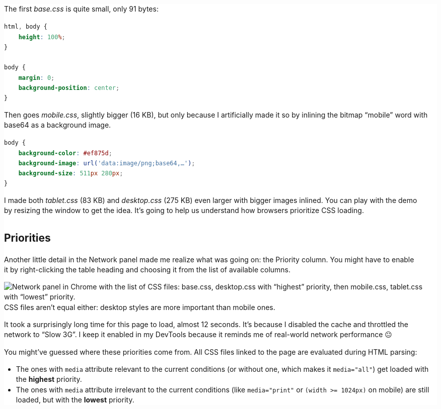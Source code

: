 The first _base.css_ is quite small, only 91 bytes:

```css
html, body {
    height: 100%;
}

body {
    margin: 0;
    background-position: center;
}
```

Then goes _mobile.css_, slightly bigger (16 KB), but only because I artificially made it so by inlining the bitmap “mobile” word with base64 as a background image.

```css
body {
    background-color: #ef875d;
    background-image: url('data:image/png;base64,…');
    background-size: 511px 280px;
}
```

I made both _tablet.css_ (83 KB) and _desktop.css_ (275 KB) even larger with bigger images inlined. You can play with the demo by resizing the window to get the idea. It’s going to help us understand how browsers prioritize CSS loading.

<iframe
    src="demo/index.html"
    height="280" loading="lazy"
    title="Demo with words “mobile” on the red, “tablet” on the green, or “desktop” on the violet backgrounds, depending on the viewport width."
></iframe>

## Priorities

Another little detail in the Network panel made me realize what was going on: the Priority column. You might have to enable it by right-clicking the table heading and choosing it from the list of available columns.

![Network panel in Chrome with the list of CSS files: base.css, desktop.css with “highest” priority, then mobile.css, tablet.css with “lowest” priority.](images/network/desktop.png)
CSS files aren’t equal either: desktop styles are more important than mobile ones.

It took a surprisingly long time for this page to load, almost 12 seconds. It’s because I disabled the cache and throttled the network to “Slow 3G”. I keep it enabled in my DevTools because it reminds me of real-world network performance 😐

You might’ve guessed where these priorities come from. All CSS files linked to the page are evaluated during HTML parsing:

- The ones with `media` attribute relevant to the current conditions (or without one, which makes it `media="all"`) get loaded with the **highest** priority.
- The ones with `media` attribute irrelevant to the current conditions (like `media="print"` or `(width >= 1024px)` on mobile) are still loaded, but with the **lowest** priority.
